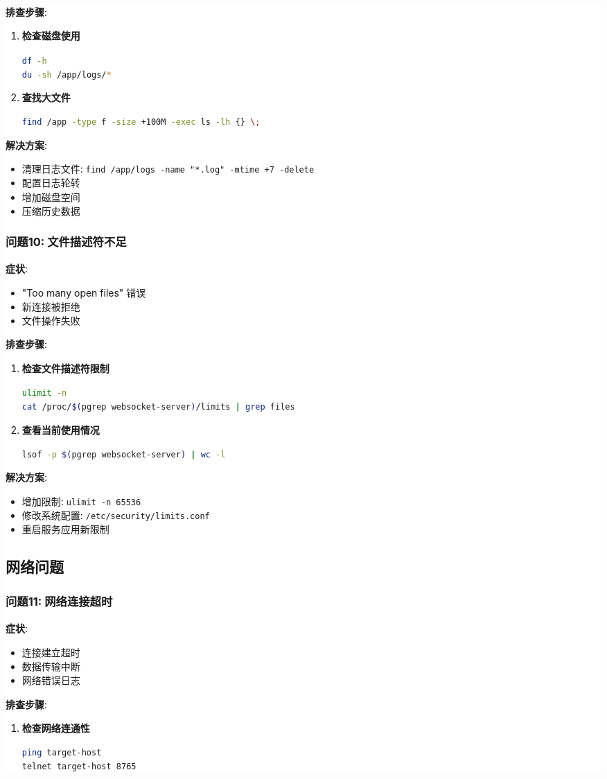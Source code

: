 **排查步骤**:

1. **检查磁盘使用**
   ```bash
   df -h
   du -sh /app/logs/*
   ```

2. **查找大文件**
   ```bash
   find /app -type f -size +100M -exec ls -lh {} \;
   ```

**解决方案**:
- 清理日志文件: `find /app/logs -name "*.log" -mtime +7 -delete`
- 配置日志轮转
- 增加磁盘空间
- 压缩历史数据

### 问题10: 文件描述符不足

**症状**:
- "Too many open files" 错误
- 新连接被拒绝
- 文件操作失败

**排查步骤**:

1. **检查文件描述符限制**
   ```bash
   ulimit -n
   cat /proc/$(pgrep websocket-server)/limits | grep files
   ```

2. **查看当前使用情况**
   ```bash
   lsof -p $(pgrep websocket-server) | wc -l
   ```

**解决方案**:
- 增加限制: `ulimit -n 65536`
- 修改系统配置: `/etc/security/limits.conf`
- 重启服务应用新限制

## 网络问题

### 问题11: 网络连接超时

**症状**:
- 连接建立超时
- 数据传输中断
- 网络错误日志

**排查步骤**:

1. **检查网络连通性**
   ```bash
   ping target-host
   telnet target-host 8765
   ```
